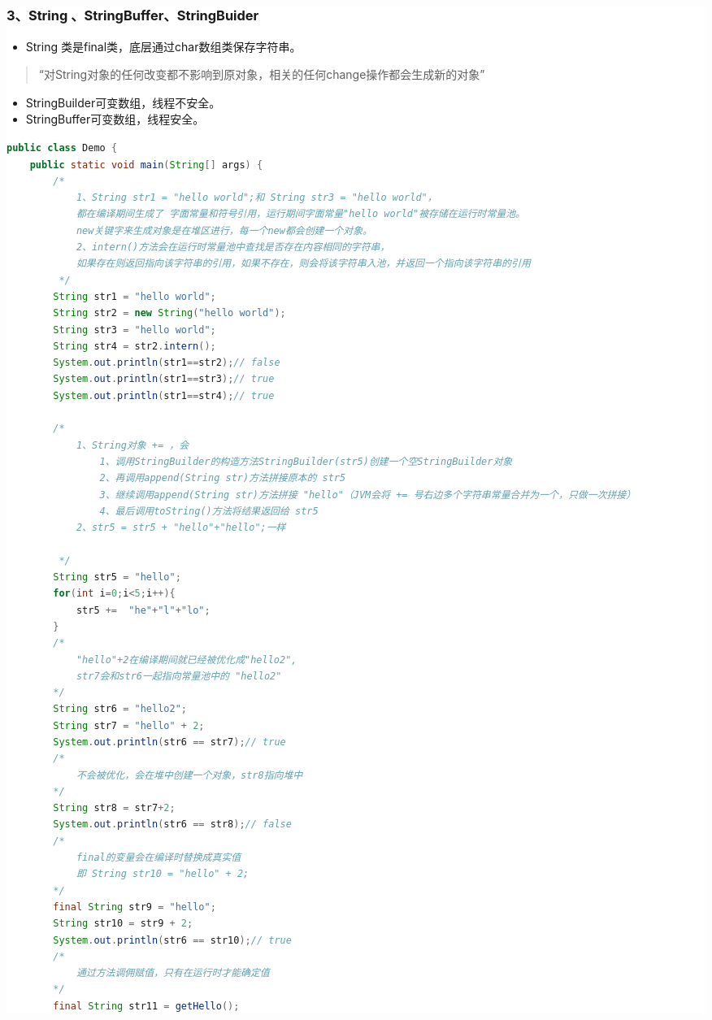 

### 3、String 、StringBuffer、StringBuider

-   String 类是final类，底层通过char数组类保存字符串。

>   “对String对象的任何改变都不影响到原对象，相关的任何change操作都会生成新的对象”

-   StringBuilder可变数组，线程不安全。
-   StringBuffer可变数组，线程安全。



```java
public class Demo {
    public static void main(String[] args) {
        /*
            1、String str1 = "hello world";和 String str3 = "hello world"，
            都在编译期间生成了 字面常量和符号引用，运行期间字面常量"hello world"被存储在运行时常量池。
            new关键字来生成对象是在堆区进行，每一个new都会创建一个对象。
            2、intern()方法会在运行时常量池中查找是否存在内容相同的字符串，
            如果存在则返回指向该字符串的引用，如果不存在，则会将该字符串入池，并返回一个指向该字符串的引用
         */
        String str1 = "hello world";
        String str2 = new String("hello world");
        String str3 = "hello world";
        String str4 = str2.intern();
        System.out.println(str1==str2);// false
        System.out.println(str1==str3);// true
        System.out.println(str1==str4);// true

        /*
            1、String对象 += ，会
                1、调用StringBuilder的构造方法StringBuilder(str5)创建一个空StringBuilder对象
                2、再调用append(String str)方法拼接原本的 str5
                3、继续调用append(String str)方法拼接 "hello"（JVM会将 += 号右边多个字符串常量合并为一个，只做一次拼接）
                4、最后调用toString()方法将结果返回给 str5
            2、str5 = str5 + "hello"+"hello";一样

         */
        String str5 = "hello";
        for(int i=0;i<5;i++){
            str5 +=  "he"+"l"+"lo";
        }
        /*
            "hello"+2在编译期间就已经被优化成"hello2",
            str7会和str6一起指向常量池中的 "hello2"
        */
        String str6 = "hello2";
        String str7 = "hello" + 2;
        System.out.println(str6 == str7);// true
        /*
            不会被优化，会在堆中创建一个对象，str8指向堆中
        */
        String str8 = str7+2;
        System.out.println(str6 == str8);// false
        /*
            final的变量会在编译时替换成真实值
            即 String str10 = "hello" + 2;
        */
        final String str9 = "hello";
        String str10 = str9 + 2;
        System.out.println(str6 == str10);// true
        /*
            通过方法调佣赋值，只有在运行时才能确定值
        */
        final String str11 = getHello();
```